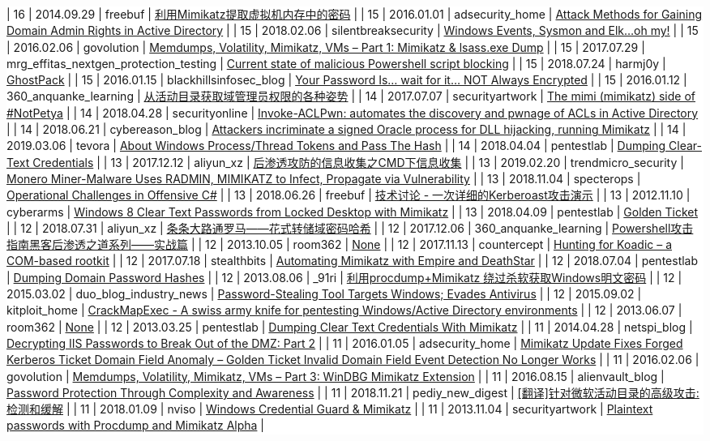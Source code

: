 | 16 | 2014.09.29 | freebuf | [利用Mimikatz提取虚拟机内存中的密码](http://www.freebuf.com/articles/system/44620.html) |
| 15 | 2016.01.01 | adsecurity_home | [Attack Methods for Gaining Domain Admin Rights in Active Directory](https://adsecurity.org/?p=2362) |
| 15 | 2018.02.06 | silentbreaksecurity | [Windows Events, Sysmon and Elk…oh my!](https://silentbreaksecurity.com/windows-events-sysmon-elk/) |
| 15 | 2016.02.06 | govolution | [Memdumps, Volatility, Mimikatz, VMs – Part 1: Mimikatz & lsass.exe Dump](https://govolution.wordpress.com/2016/02/06/memdumps-volatility-mimikatz-vms-part-1-mimikatz-lsass-exe-dump/) |
| 15 | 2017.07.29 | mrg_effitas_nextgen_protection_testing | [Current state of malicious Powershell script blocking](https://www.mrg-effitas.com/research/current-state-of-malicious-powershell-script-blocking/) |
| 15 | 2018.07.24 | harmj0y | [GhostPack](http://www.harmj0y.net/blog/redteaming/ghostpack/) |
| 15 | 2016.01.15 | blackhillsinfosec_blog | [Your Password Is… wait for it… NOT Always Encrypted](https://www.blackhillsinfosec.com/your-password-is-wait-for-it-not-always-encrypted/) |
| 15 | 2016.01.12 | 360_anquanke_learning | [从活动目录获取域管理员权限的各种姿势](https://www.anquanke.com/post/id/83283/) |
| 14 | 2017.07.07 | securityartwork | [The mimi (mimikatz) side of #NotPetya](https://www.securityartwork.es/2017/07/07/the-mimi-mimikatz-side-of-notpetya/) |
| 14 | 2018.04.28 | securityonline | [Invoke-ACLPwn: automates the discovery and pwnage of ACLs in Active Directory](https://securityonline.info/invoke-aclpwn-automates-the-discovery-and-pwnage-of-acls-in-active-directory/) |
| 14 | 2018.06.21 | cybereason_blog | [Attackers incriminate a signed Oracle process for DLL hijacking, running Mimikatz](https://www.cybereason.com/blog/oracle-mimikatz-dll-hijacking) |
| 14 | 2019.03.06 | tevora | [About Windows Process/Thread Tokens and Pass The Hash](https://threat.tevora.com/windows-process-and-thread-tokens-primer/) |
| 14 | 2018.04.04 | pentestlab | [Dumping Clear-Text Credentials](https://pentestlab.blog/2018/04/04/dumping-clear-text-credentials/) |
| 13 | 2017.12.12 | aliyun_xz | [后渗透攻防的信息收集之CMD下信息收集](https://xz.aliyun.com/t/1765) |
| 13 | 2019.02.20 | trendmicro_security | [Monero Miner-Malware Uses RADMIN, MIMIKATZ to Infect, Propagate via Vulnerability](https://blog.trendmicro.com/trendlabs-security-intelligence/monero-miner-malware-uses-radmin-mimikatz-to-infect-propagate-via-vulnerability/) |
| 13 | 2018.11.04 | specterops | [Operational Challenges in Offensive C#](https://medium.com/p/355bd232a200) |
| 13 | 2018.06.26 | freebuf | [技术讨论 - 一次详细的Kerberoast攻击演示](http://www.freebuf.com/articles/system/174967.html) |
| 13 | 2012.11.10 | cyberarms | [Windows 8 Clear Text Passwords from Locked Desktop with Mimikatz](https://cyberarms.wordpress.com/2012/11/10/windows-8-clear-text-passwords-from-locked-desktop-with-mimikatz/) |
| 13 | 2018.04.09 | pentestlab | [Golden Ticket](https://pentestlab.blog/2018/04/09/golden-ticket/) |
| 12 | 2018.07.31 | aliyun_xz | [条条大路通罗马——花式转储域密码哈希](https://xz.aliyun.com/t/2510) |
| 12 | 2017.12.06 | 360_anquanke_learning | [Powershell攻击指南黑客后渗透之道系列——实战篇](https://www.anquanke.com/post/id/89362/) |
| 12 | 2013.10.05 | room362 | [None](https://malicious.link/post/2013/2013-10-05-dumping-a-domain-worth-of-passwords-with-mimikatz/) |
| 12 | 2017.11.13 | countercept | [Hunting for Koadic – a COM-based rootkit](https://countercept.com/our-thinking/hunting-for-koadic-a-com-based-rootkit/) |
| 12 | 2017.07.18 | stealthbits | [Automating Mimikatz with Empire and DeathStar](https://blog.stealthbits.com/automating-mimikatz-with-empire-and-deathstar/) |
| 12 | 2018.07.04 | pentestlab | [Dumping Domain Password Hashes](https://pentestlab.blog/2018/07/04/dumping-domain-password-hashes/) |
| 12 | 2013.08.06 | _91ri | [利用procdump+Mimikatz 绕过杀软获取Windows明文密码](http://www.91ri.org/6881.html) |
| 12 | 2015.03.02 | duo_blog_industry_news | [Password-Stealing Tool Targets Windows; Evades Antivirus](https://duo.com/blog/password-stealing-tool-targets-windows-evades-antivirus) |
| 12 | 2015.09.02 | kitploit_home | [CrackMapExec - A swiss army knife for pentesting Windows/Active Directory environments](https://www.kitploit.com/2015/09/crackmapexec-swiss-army-knife-for.html) |
| 12 | 2013.06.07 | room362 | [None](https://malicious.link/post/2013/2013-06-07-using-mimikatz-alpha-or-getting-clear-text-passwords-with-a/) |
| 12 | 2013.03.25 | pentestlab | [Dumping Clear Text Credentials With Mimikatz](https://pentestlab.blog/2013/03/25/dumping-clear-text-credentials-with-mimikatz/) |
| 11 | 2014.04.28 | netspi_blog | [Decrypting IIS Passwords to Break Out of the DMZ: Part 2](https://blog.netspi.com/decrypting-iis-passwords-to-break-out-of-the-dmz-part-2/) |
| 11 | 2016.01.05 | adsecurity_home | [Mimikatz Update Fixes Forged Kerberos Ticket Domain Field Anomaly – Golden Ticket Invalid Domain Field Event Detection No Longer Works](https://adsecurity.org/?p=2495) |
| 11 | 2016.02.06 | govolution | [Memdumps, Volatility, Mimikatz, VMs – Part 3: WinDBG Mimikatz Extension](https://govolution.wordpress.com/2016/02/06/memdumps-volatility-mimikatz-vms-part-3-windbg-mimikatz-extension/) |
| 11 | 2016.08.15 | alienvault_blog | [Password Protection Through Complexity and Awareness](https://www.alienvault.com/blogs/security-essentials/passwords-101) |
| 11 | 2018.11.21 | pediy_new_digest | [[翻译]针对微软活动目录的高级攻击:检测和缓解](https://bbs.pediy.com/thread-247886.htm) |
| 11 | 2018.01.09 | nviso | [Windows Credential Guard & Mimikatz](https://blog.nviso.be/2018/01/09/windows-credential-guard-mimikatz/) |
| 11 | 2013.11.04 | securityartwork | [Plaintext passwords with Procdump and Mimikatz Alpha](https://www.securityartwork.es/2013/11/04/plaintext-passwords-with-procdump-and-mimikatz-alpha/) |